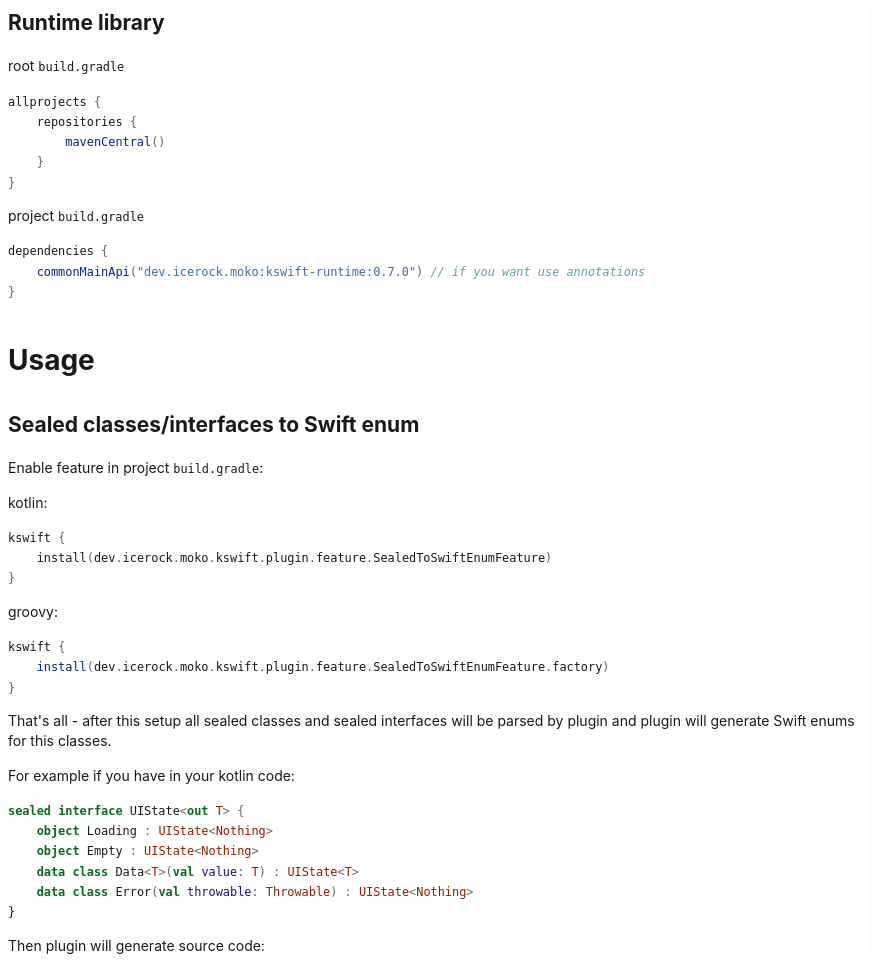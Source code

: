 ## Runtime library

root `build.gradle`

```groovy
allprojects {
    repositories {
        mavenCentral()
    }
}
```

project `build.gradle`

```groovy
dependencies {
    commonMainApi("dev.icerock.moko:kswift-runtime:0.7.0") // if you want use annotations
}
```

# Usage

## Sealed classes/interfaces to Swift enum

Enable feature in project `build.gradle`:

kotlin:
```kotlin
kswift {
    install(dev.icerock.moko.kswift.plugin.feature.SealedToSwiftEnumFeature)
}
```

groovy:
```groovy
kswift {
    install(dev.icerock.moko.kswift.plugin.feature.SealedToSwiftEnumFeature.factory)
}
```

That's all - after this setup all sealed classes and sealed interfaces will be parsed by plugin and
plugin will generate Swift enums for this classes.

For example if you have in your kotlin code:

```kotlin
sealed interface UIState<out T> {
    object Loading : UIState<Nothing>
    object Empty : UIState<Nothing>
    data class Data<T>(val value: T) : UIState<T>
    data class Error(val throwable: Throwable) : UIState<Nothing>
}
```

Then plugin will generate source code:
